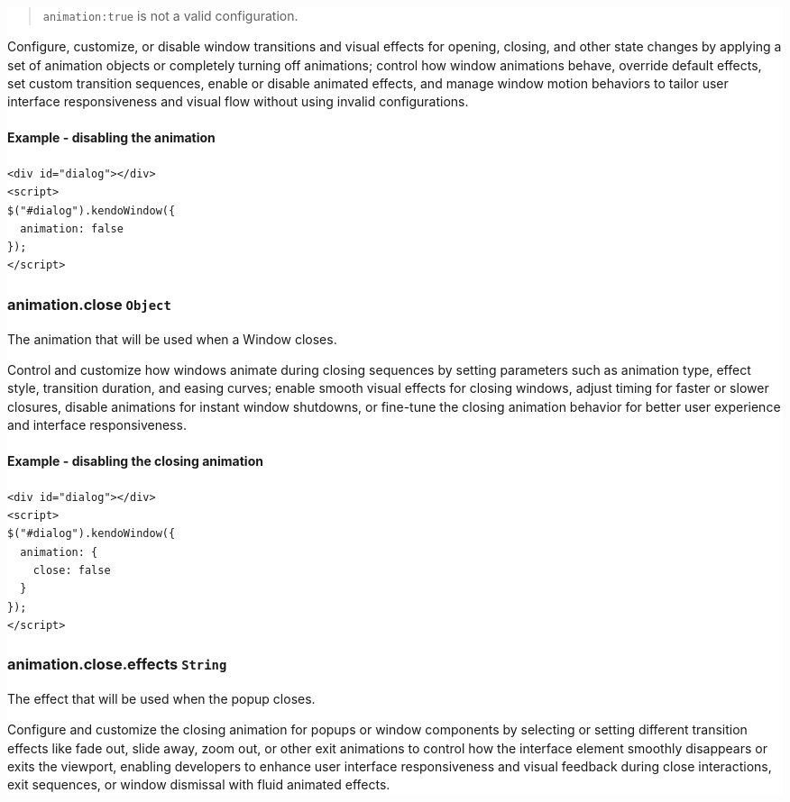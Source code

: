 > `animation:true` is not a valid configuration.


<div class="meta-api-description">
Configure, customize, or disable window transitions and visual effects for opening, closing, and other state changes by applying a set of animation objects or completely turning off animations; control how window animations behave, override default effects, set custom transition sequences, enable or disable animated effects, and manage window motion behaviors to tailor user interface responsiveness and visual flow without using invalid configurations.
</div>

#### Example - disabling the animation

    <div id="dialog"></div>
    <script>
    $("#dialog").kendoWindow({
      animation: false
    });
    </script>

### animation.close `Object`

The animation that will be used when a Window closes.


<div class="meta-api-description">
Control and customize how windows animate during closing sequences by setting parameters such as animation type, effect style, transition duration, and easing curves; enable smooth visual effects for closing windows, adjust timing for faster or slower closures, disable animations for instant window shutdowns, or fine-tune the closing animation behavior for better user experience and interface responsiveness.
</div>

#### Example - disabling the closing animation

    <div id="dialog"></div>
    <script>
    $("#dialog").kendoWindow({
      animation: {
        close: false
      }
    });
    </script>

### animation.close.effects `String`

The effect that will be used when the popup closes.


<div class="meta-api-description">
Configure and customize the closing animation for popups or window components by selecting or setting different transition effects like fade out, slide away, zoom out, or other exit animations to control how the interface element smoothly disappears or exits the viewport, enabling developers to enhance user interface responsiveness and visual feedback during close interactions, exit sequences, or window dismissal with fluid animated effects.
</div>
